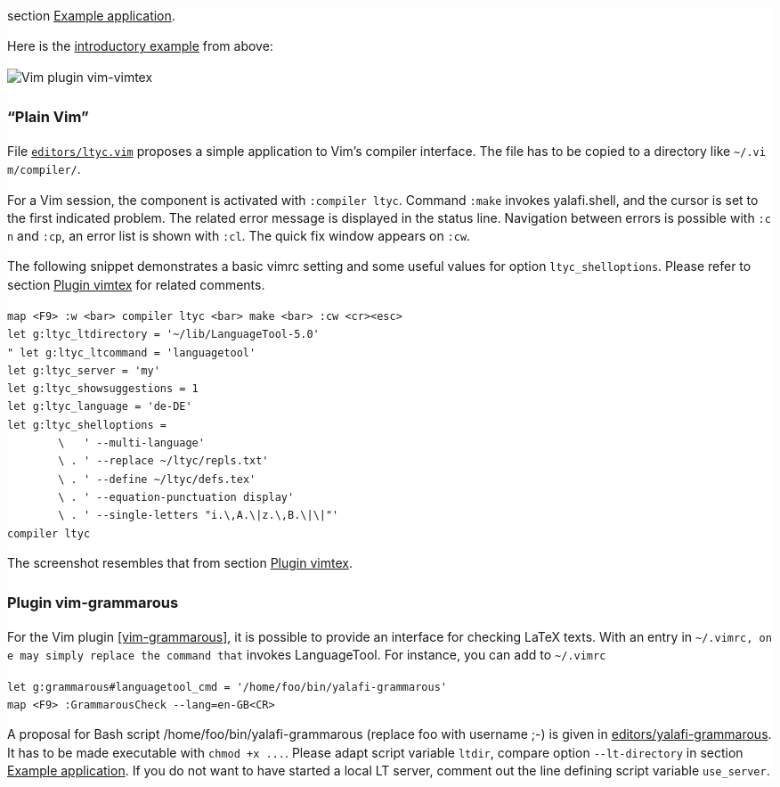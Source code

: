   section [Example application](#example-application).

<a name="example-vimtex-plugin"></a>
Here is the [introductory example](#example-html-report) from above:

![Vim plugin vim-vimtex](figs/vim-vimtex.png)

### “Plain Vim”

File [`editors/ltyc.vim`](editors/ltyc.vim) proposes a simple application to
Vim’s compiler interface.
The file has to be copied to a directory like `~/.vim/compiler/`.

For a Vim session, the component is activated with `:compiler ltyc`.
Command `:make` invokes yalafi.shell, and the cursor is set to the first
indicated problem.
The related error message is displayed in the status line.
Navigation between errors is possible with `:cn` and `:cp`, an error list
is shown with `:cl`.
The quick fix window appears on `:cw`.

The following snippet demonstrates a basic vimrc setting and some useful
values for option `ltyc_shelloptions`.
Please refer to section [Plugin vimtex](#plugin-vimtex)
for related comments.
```
map <F9> :w <bar> compiler ltyc <bar> make <bar> :cw <cr><esc>
let g:ltyc_ltdirectory = '~/lib/LanguageTool-5.0'
" let g:ltyc_ltcommand = 'languagetool'
let g:ltyc_server = 'my'
let g:ltyc_showsuggestions = 1
let g:ltyc_language = 'de-DE'
let g:ltyc_shelloptions =
        \   ' --multi-language'
        \ . ' --replace ~/ltyc/repls.txt'
        \ . ' --define ~/ltyc/defs.tex'
        \ . ' --equation-punctuation display'
        \ . ' --single-letters "i.\,A.\|z.\,B.\|\|"'
compiler ltyc
```
The screenshot resembles that from section [Plugin vimtex](#plugin-vimtex).

### Plugin vim-grammarous

For the Vim plugin
[\[vim-grammarous\]](https://github.com/rhysd/vim-grammarous),
it is possible to provide an interface for checking LaTeX texts.
With an entry in `~/.vimrc, one may simply replace the command that`
invokes LanguageTool.
For instance, you can add to `~/.vimrc`
```
let g:grammarous#languagetool_cmd = '/home/foo/bin/yalafi-grammarous'
map <F9> :GrammarousCheck --lang=en-GB<CR>
```
A proposal for Bash script /home/foo/bin/yalafi-grammarous (replace foo
with username ;-) is given in
[editors/yalafi-grammarous](editors/yalafi-grammarous).
It has to be made executable with `chmod +x ...`.
Please adapt script variable `ltdir`, compare option `--lt-directory`
in section [Example application](#example-application).
If you do not want to have started a local LT server, comment out the line
defining script variable `use_server`.
